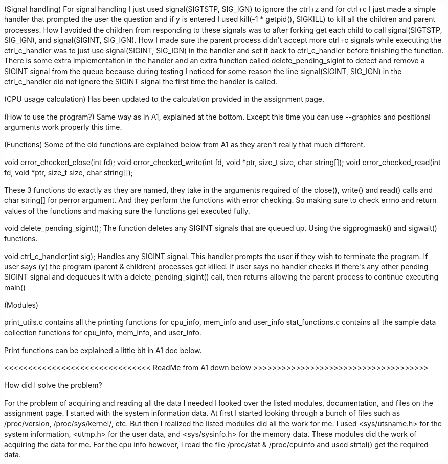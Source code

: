 (Signal handling)
For signal handling I just used signal(SIGTSTP, SIG_IGN) to ignore the ctrl+z and for ctrl+c I just made a simple handler that prompted the user the question and if y is entered I used kill(-1 * getpid(), SIGKILL) to kill all the children and parent processes. How I avoided the children from responding to these signals was to after forking get each child to call signal(SIGTSTP, SIG_IGN), and signal(SIGINT, SIG_IGN). How I made sure the parent process didn't accept more ctrl+c signals while executing the ctrl_c_handler was to just use signal(SIGINT, SIG_IGN) in the handler and set it back to ctrl_c_handler before finishing the function. There is some extra implementation in the handler and an extra function called delete_pending_sigint to detect and remove a SIGINT signal from the queue because during testing I noticed for some reason the line signal(SIGINT, SIG_IGN) in the ctrl_c_handler did not ignore the SIGINT signal the first time the handler is called. 

(CPU usage calculation)
Has been updated to the calculation provided in the assignment page.

(How to use the program?)
Same way as in A1, explained at the bottom. Except this time you can use --graphics and positional arguments work properly this time.

(Functions)
Some of the old functions are explained below from A1 as they aren't really that much different.

void error_checked_close(int fd);
void error_checked_write(int fd, void *ptr, size_t size, char string[]);
void error_checked_read(int fd, void *ptr, size_t size, char string[]);

These 3 functions do exactly as they are named, they take in the arguments required of the close(), write() and read() calls and char string[] for perror argument. And they perform the functions with error checking. So making sure to check errno and return values of the functions and making sure the functions get executed fully. 

void delete_pending_sigint();
The function deletes any SIGINT signals that are queued up. Using the sigprogmask() and sigwait() functions. 

void ctrl_c_handler(int sig);
Handles any SIGINT signal. This handler prompts the user if they wish to terminate the program. If user says (y) the program (parent & children) processes get killed. If user says no handler checks if there's any other pending SIGINT signal and dequeues it with a delete_pending_sigint() call, then returns allowing the parent process to continue executing main()

(Modules)

print_utils.c contains all the printing functions for cpu_info, mem_info and user_info
stat_functions.c contains all the sample data collection functions for cpu_info, mem_info, and user_info.

Print functions can be explained a little bit in A1 doc below. 

<<<<<<<<<<<<<<<<<<<<<<<<<<<<<<< ReadMe from A1 down below >>>>>>>>>>>>>>>>>>>>>>>>>>>>>>>>>>>>>

How did I solve the problem?

For the problem of acquiring and reading all the data I needed I looked over the listed modules, documentation, and files on the assignment page. I started with the system information data. At first I started looking through a bunch of files such as /proc/version, /proc/sys/kernel/, etc. But then I realized the listed modules did all the work for me. I used <sys/utsname.h> for the system information, <utmp.h> for the user data, and <sys/sysinfo.h> for the memory data. These modules did the work of acquiring the data for me. For the cpu info however, I read the file /proc/stat & /proc/cpuinfo and used strtol() get the required data. 

